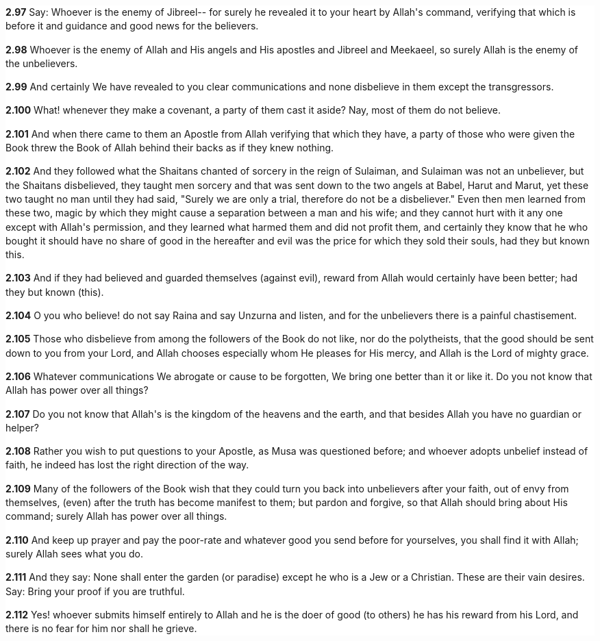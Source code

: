 **2.97** Say: Whoever is the enemy of Jibreel-- for surely he revealed it to your heart by Allah's command, verifying that which is before it and guidance and good news for the believers.

**2.98** Whoever is the enemy of Allah and His angels and His apostles and Jibreel and Meekaeel, so surely Allah is the enemy of the unbelievers.

**2.99** And certainly We have revealed to you clear communications and none disbelieve in them except the transgressors.

**2.100** What! whenever they make a covenant, a party of them cast it aside? Nay, most of them do not believe.

**2.101** And when there came to them an Apostle from Allah verifying that which they have, a party of those who were given the Book threw the Book of Allah behind their backs as if they knew nothing.

**2.102** And they followed what the Shaitans chanted of sorcery in the reign of Sulaiman, and Sulaiman was not an unbeliever, but the Shaitans disbelieved, they taught men sorcery and that was sent down to the two angels at Babel, Harut and Marut, yet these two taught no man until they had said, "Surely we are only a trial, therefore do not be a disbeliever." Even then men learned from these two, magic by which they might cause a separation between a man and his wife; and they cannot hurt with it any one except with Allah's permission, and they learned what harmed them and did not profit them, and certainly they know that he who bought it should have no share of good in the hereafter and evil was the price for which they sold their souls, had they but known this.

**2.103** And if they had believed and guarded themselves (against evil), reward from Allah would certainly have been better; had they but known (this).

**2.104** O you who believe! do not say Raina and say Unzurna and listen, and for the unbelievers there is a painful chastisement.

**2.105** Those who disbelieve from among the followers of the Book do not like, nor do the polytheists, that the good should be sent down to you from your Lord, and Allah chooses especially whom He pleases for His mercy, and Allah is the Lord of mighty grace.

**2.106** Whatever communications We abrogate or cause to be forgotten, We bring one better than it or like it. Do you not know that Allah has power over all things?

**2.107** Do you not know that Allah's is the kingdom of the heavens and the earth, and that besides Allah you have no guardian or helper?

**2.108** Rather you wish to put questions to your Apostle, as Musa was questioned before; and whoever adopts unbelief instead of faith, he indeed has lost the right direction of the way.

**2.109** Many of the followers of the Book wish that they could turn you back into unbelievers after your faith, out of envy from themselves, (even) after the truth has become manifest to them; but pardon and forgive, so that Allah should bring about His command; surely Allah has power over all things.

**2.110** And keep up prayer and pay the poor-rate and whatever good you send before for yourselves, you shall find it with Allah; surely Allah sees what you do.

**2.111** And they say: None shall enter the garden (or paradise) except he who is a Jew or a Christian. These are their vain desires. Say: Bring your proof if you are truthful.

**2.112** Yes! whoever submits himself entirely to Allah and he is the doer of good (to others) he has his reward from his Lord, and there is no fear for him nor shall he grieve.
